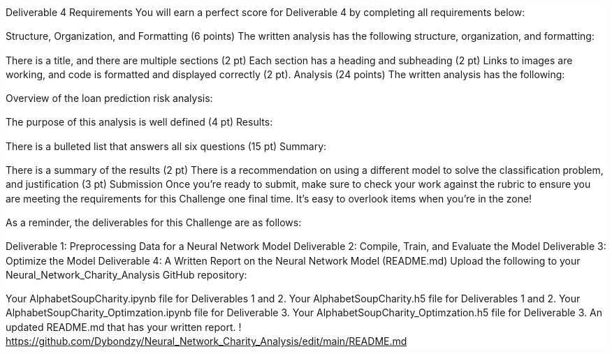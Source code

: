 Deliverable 4 Requirements
You will earn a perfect score for Deliverable 4 by completing all requirements below:

Structure, Organization, and Formatting (6 points)
The written analysis has the following structure, organization, and formatting:

There is a title, and there are multiple sections (2 pt)
Each section has a heading and subheading (2 pt)
Links to images are working, and code is formatted and displayed correctly (2 pt).
Analysis (24 points)
The written analysis has the following:

Overview of the loan prediction risk analysis:

The purpose of this analysis is well defined (4 pt)
Results:

There is a bulleted list that answers all six questions (15 pt)
Summary:

There is a summary of the results (2 pt)
There is a recommendation on using a different model to solve the classification problem, and justification (3 pt)
Submission
Once you’re ready to submit, make sure to check your work against the rubric to ensure you are meeting the requirements for this Challenge one final time. It’s easy to overlook items when you’re in the zone!

As a reminder, the deliverables for this Challenge are as follows:

Deliverable 1: Preprocessing Data for a Neural Network Model
Deliverable 2: Compile, Train, and Evaluate the Model
Deliverable 3: Optimize the Model
Deliverable 4: A Written Report on the Neural Network Model (README.md)
Upload the following to your Neural_Network_Charity_Analysis GitHub repository:

Your AlphabetSoupCharity.ipynb file for Deliverables 1 and 2.
Your AlphabetSoupCharity.h5 file for Deliverables 1 and 2.
Your AlphabetSoupCharity_Optimzation.ipynb file for Deliverable 3.
Your AlphabetSoupCharity_Optimzation.h5 file for Deliverable 3.
An updated README.md that has your written report.
! https://github.com/Dybondzy/Neural_Network_Charity_Analysis/edit/main/README.md

